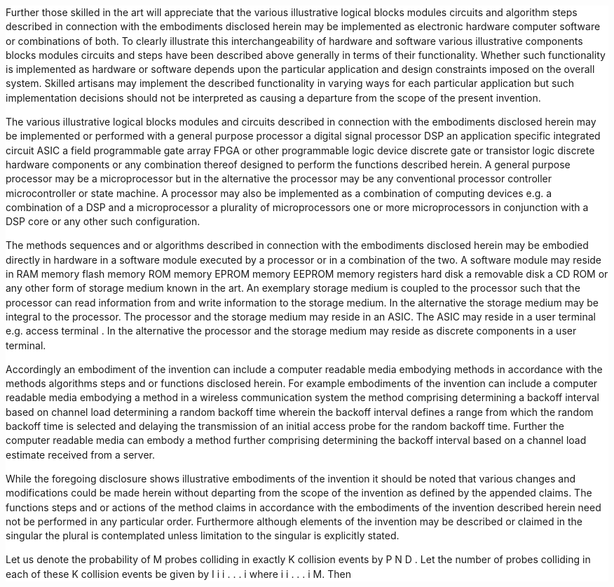 Further those skilled in the art will appreciate that the various illustrative logical blocks modules circuits and algorithm steps described in connection with the embodiments disclosed herein may be implemented as electronic hardware computer software or combinations of both. To clearly illustrate this interchangeability of hardware and software various illustrative components blocks modules circuits and steps have been described above generally in terms of their functionality. Whether such functionality is implemented as hardware or software depends upon the particular application and design constraints imposed on the overall system. Skilled artisans may implement the described functionality in varying ways for each particular application but such implementation decisions should not be interpreted as causing a departure from the scope of the present invention.

The various illustrative logical blocks modules and circuits described in connection with the embodiments disclosed herein may be implemented or performed with a general purpose processor a digital signal processor DSP an application specific integrated circuit ASIC a field programmable gate array FPGA or other programmable logic device discrete gate or transistor logic discrete hardware components or any combination thereof designed to perform the functions described herein. A general purpose processor may be a microprocessor but in the alternative the processor may be any conventional processor controller microcontroller or state machine. A processor may also be implemented as a combination of computing devices e.g. a combination of a DSP and a microprocessor a plurality of microprocessors one or more microprocessors in conjunction with a DSP core or any other such configuration.

The methods sequences and or algorithms described in connection with the embodiments disclosed herein may be embodied directly in hardware in a software module executed by a processor or in a combination of the two. A software module may reside in RAM memory flash memory ROM memory EPROM memory EEPROM memory registers hard disk a removable disk a CD ROM or any other form of storage medium known in the art. An exemplary storage medium is coupled to the processor such that the processor can read information from and write information to the storage medium. In the alternative the storage medium may be integral to the processor. The processor and the storage medium may reside in an ASIC. The ASIC may reside in a user terminal e.g. access terminal . In the alternative the processor and the storage medium may reside as discrete components in a user terminal.

Accordingly an embodiment of the invention can include a computer readable media embodying methods in accordance with the methods algorithms steps and or functions disclosed herein. For example embodiments of the invention can include a computer readable media embodying a method in a wireless communication system the method comprising determining a backoff interval based on channel load determining a random backoff time wherein the backoff interval defines a range from which the random backoff time is selected and delaying the transmission of an initial access probe for the random backoff time. Further the computer readable media can embody a method further comprising determining the backoff interval based on a channel load estimate received from a server.

While the foregoing disclosure shows illustrative embodiments of the invention it should be noted that various changes and modifications could be made herein without departing from the scope of the invention as defined by the appended claims. The functions steps and or actions of the method claims in accordance with the embodiments of the invention described herein need not be performed in any particular order. Furthermore although elements of the invention may be described or claimed in the singular the plural is contemplated unless limitation to the singular is explicitly stated.

Let us denote the probability of M probes colliding in exactly K collision events by P N D . Let the number of probes colliding in each of these K collision events be given by I i i . . . i where i i . . . i M. Then 

